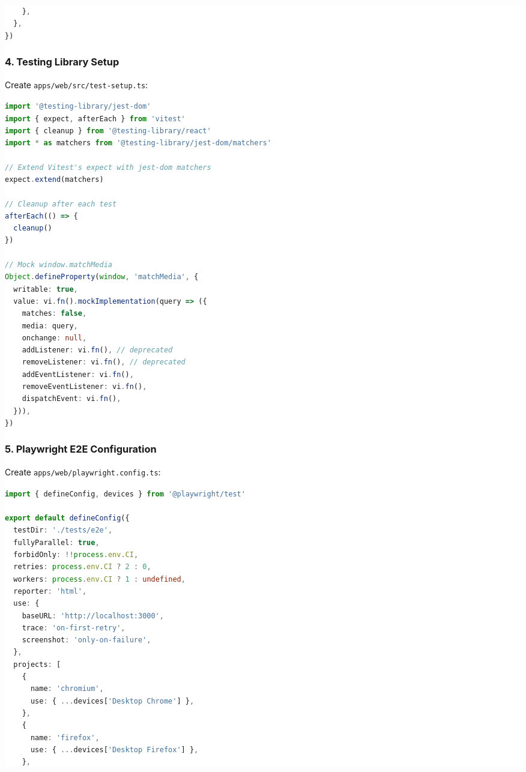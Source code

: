 ```typescript
    },
  },
})
```

### 4. Testing Library Setup
Create `apps/web/src/test-setup.ts`:
```typescript
import '@testing-library/jest-dom'
import { expect, afterEach } from 'vitest'
import { cleanup } from '@testing-library/react'
import * as matchers from '@testing-library/jest-dom/matchers'

// Extend Vitest's expect with jest-dom matchers
expect.extend(matchers)

// Cleanup after each test
afterEach(() => {
  cleanup()
})

// Mock window.matchMedia
Object.defineProperty(window, 'matchMedia', {
  writable: true,
  value: vi.fn().mockImplementation(query => ({
    matches: false,
    media: query,
    onchange: null,
    addListener: vi.fn(), // deprecated
    removeListener: vi.fn(), // deprecated
    addEventListener: vi.fn(),
    removeEventListener: vi.fn(),
    dispatchEvent: vi.fn(),
  })),
})
```

### 5. Playwright E2E Configuration
Create `apps/web/playwright.config.ts`:
```typescript
import { defineConfig, devices } from '@playwright/test'

export default defineConfig({
  testDir: './tests/e2e',
  fullyParallel: true,
  forbidOnly: !!process.env.CI,
  retries: process.env.CI ? 2 : 0,
  workers: process.env.CI ? 1 : undefined,
  reporter: 'html',
  use: {
    baseURL: 'http://localhost:3000',
    trace: 'on-first-retry',
    screenshot: 'only-on-failure',
  },
  projects: [
    {
      name: 'chromium',
      use: { ...devices['Desktop Chrome'] },
    },
    {
      name: 'firefox',
      use: { ...devices['Desktop Firefox'] },
    },
```